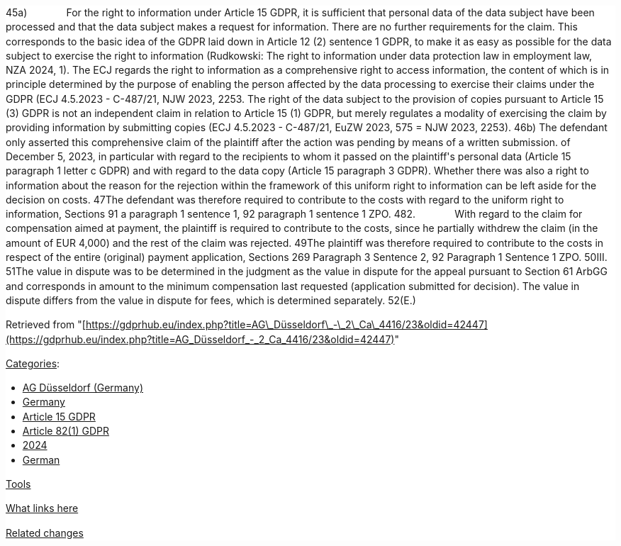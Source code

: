 45a)              For the right to information under Article 15 GDPR, it is sufficient that personal data of the data subject have been processed and that the data subject makes a request for information. There are no further requirements for the claim. This corresponds to the basic idea of the GDPR laid down in Article 12 (2) sentence 1 GDPR, to make it as easy as possible for the data subject to exercise the right to information (Rudkowski: The right to information under data protection law in employment law, NZA 2024, 1). The ECJ regards the right to information as a comprehensive right to access information, the content of which is in principle determined by the purpose of enabling the person affected by the data processing to exercise their claims under the GDPR (ECJ 4.5.2023 - C-487/21, NJW 2023, 2253. The right of the data subject to the provision of copies pursuant to Article 15 (3) GDPR is not an independent claim in relation to Article 15 (1) GDPR, but merely regulates a modality of exercising the claim by providing information by submitting copies (ECJ 4.5.2023 - C-487/21, EuZW 2023, 575 = NJW 2023, 2253).
46b) The defendant only asserted this comprehensive claim of the plaintiff after the action was pending by means of a written submission. of December 5, 2023, in particular with regard to the recipients to whom it passed on the plaintiff's personal data (Article 15 paragraph 1 letter c GDPR) and with regard to the data copy (Article 15 paragraph 3 GDPR). Whether there was also a right to information about the reason for the rejection within the framework of this uniform right to information can be left aside for the decision on costs.
47The defendant was therefore required to contribute to the costs with regard to the uniform right to information, Sections 91 a paragraph 1 sentence 1, 92 paragraph 1 sentence 1 ZPO.
482.              With regard to the claim for compensation aimed at payment, the plaintiff is required to contribute to the costs, since he partially withdrew the claim (in the amount of EUR 4,000) and the rest of the claim was rejected.
49The plaintiff was therefore required to contribute to the costs in respect of the entire (original) payment application, Sections 269 Paragraph 3 Sentence 2, 92 Paragraph 1 Sentence 1 ZPO.
50III.
51The value in dispute was to be determined in the judgment as the value in dispute for the appeal pursuant to Section 61 ArbGG and corresponds in amount to the minimum compensation last requested (application submitted for decision). The value in dispute differs from the value in dispute for fees, which is determined separately.
52(E.)

Retrieved from "[https://gdprhub.eu/index.php?title=AG\_Düsseldorf\_-\_2\_Ca\_4416/23&oldid=42447](https://gdprhub.eu/index.php?title=AG_Düsseldorf_-_2_Ca_4416/23&oldid=42447)"

[Categories](/index.php?title=Special:Categories "Special:Categories"):

*   [AG Düsseldorf (Germany)](/index.php?title=Category:AG_D%C3%BCsseldorf_\(Germany\) "Category:AG Düsseldorf (Germany)")
*   [Germany](/index.php?title=Category:Germany "Category:Germany")
*   [Article 15 GDPR](/index.php?title=Category:Article_15_GDPR "Category:Article 15 GDPR")
*   [Article 82(1) GDPR](/index.php?title=Category:Article_82\(1\)_GDPR "Category:Article 82(1) GDPR")
*   [2024](/index.php?title=Category:2024 "Category:2024")
*   [German](/index.php?title=Category:German "Category:German")

[Tools](#)

[What links here](/index.php?title=Special:WhatLinksHere/AG_D%C3%BCsseldorf_-_2_Ca_4416/23 "A list of all wiki pages that link here [j]")

[Related changes](/index.php?title=Special:RecentChangesLinked/AG_D%C3%BCsseldorf_-_2_Ca_4416/23 "Recent changes in pages linked from this page [k]")
